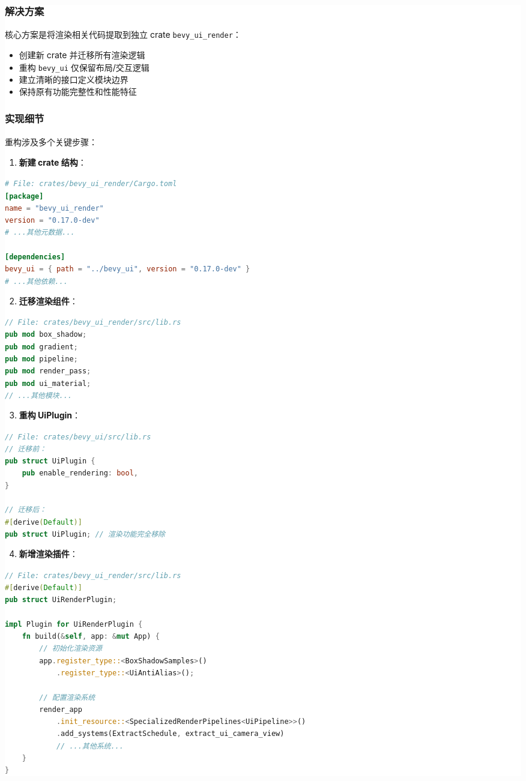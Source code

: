 ### 解决方案
核心方案是将渲染相关代码提取到独立 crate `bevy_ui_render`：
- 创建新 crate 并迁移所有渲染逻辑
- 重构 `bevy_ui` 仅保留布局/交互逻辑
- 建立清晰的接口定义模块边界
- 保持原有功能完整性和性能特征

### 实现细节
重构涉及多个关键步骤：

1. **新建 crate 结构**：
```toml
# File: crates/bevy_ui_render/Cargo.toml
[package]
name = "bevy_ui_render"
version = "0.17.0-dev"
# ...其他元数据...

[dependencies]
bevy_ui = { path = "../bevy_ui", version = "0.17.0-dev" }
# ...其他依赖...
```

2. **迁移渲染组件**：
```rust
// File: crates/bevy_ui_render/src/lib.rs
pub mod box_shadow;
pub mod gradient;
pub mod pipeline;
pub mod render_pass;
pub mod ui_material;
// ...其他模块...
```

3. **重构 UiPlugin**：
```rust
// File: crates/bevy_ui/src/lib.rs
// 迁移前：
pub struct UiPlugin {
    pub enable_rendering: bool,
}

// 迁移后：
#[derive(Default)]
pub struct UiPlugin; // 渲染功能完全移除
```

4. **新增渲染插件**：
```rust
// File: crates/bevy_ui_render/src/lib.rs
#[derive(Default)]
pub struct UiRenderPlugin;

impl Plugin for UiRenderPlugin {
    fn build(&self, app: &mut App) {
        // 初始化渲染资源
        app.register_type::<BoxShadowSamples>()
            .register_type::<UiAntiAlias>();
        
        // 配置渲染系统
        render_app
            .init_resource::<SpecializedRenderPipelines<UiPipeline>>()
            .add_systems(ExtractSchedule, extract_ui_camera_view)
            // ...其他系统...
    }
}
```
